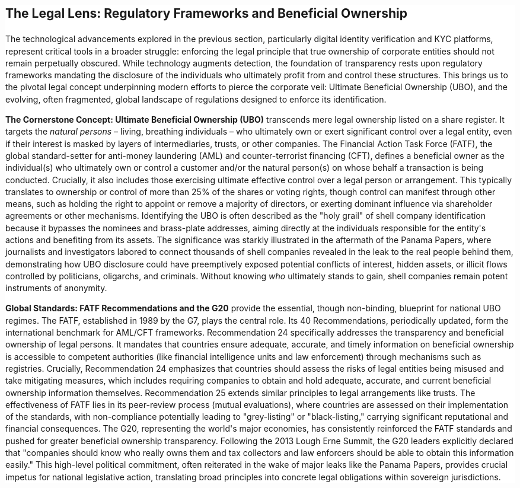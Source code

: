## The Legal Lens: Regulatory Frameworks and Beneficial Ownership

The technological advancements explored in the previous section, particularly digital identity verification and KYC platforms, represent critical tools in a broader struggle: enforcing the legal principle that true ownership of corporate entities should not remain perpetually obscured. While technology augments detection, the foundation of transparency rests upon regulatory frameworks mandating the disclosure of the individuals who ultimately profit from and control these structures. This brings us to the pivotal legal concept underpinning modern efforts to pierce the corporate veil: Ultimate Beneficial Ownership (UBO), and the evolving, often fragmented, global landscape of regulations designed to enforce its identification.

**The Cornerstone Concept: Ultimate Beneficial Ownership (UBO)** transcends mere legal ownership listed on a share register. It targets the *natural persons* – living, breathing individuals – who ultimately own or exert significant control over a legal entity, even if their interest is masked by layers of intermediaries, trusts, or other companies. The Financial Action Task Force (FATF), the global standard-setter for anti-money laundering (AML) and counter-terrorist financing (CFT), defines a beneficial owner as the individual(s) who ultimately own or control a customer and/or the natural person(s) on whose behalf a transaction is being conducted. Crucially, it also includes those exercising ultimate effective control over a legal person or arrangement. This typically translates to ownership or control of more than 25% of the shares or voting rights, though control can manifest through other means, such as holding the right to appoint or remove a majority of directors, or exerting dominant influence via shareholder agreements or other mechanisms. Identifying the UBO is often described as the "holy grail" of shell company identification because it bypasses the nominees and brass-plate addresses, aiming directly at the individuals responsible for the entity's actions and benefiting from its assets. The significance was starkly illustrated in the aftermath of the Panama Papers, where journalists and investigators labored to connect thousands of shell companies revealed in the leak to the real people behind them, demonstrating how UBO disclosure could have preemptively exposed potential conflicts of interest, hidden assets, or illicit flows controlled by politicians, oligarchs, and criminals. Without knowing *who* ultimately stands to gain, shell companies remain potent instruments of anonymity.

**Global Standards: FATF Recommendations and the G20** provide the essential, though non-binding, blueprint for national UBO regimes. The FATF, established in 1989 by the G7, plays the central role. Its 40 Recommendations, periodically updated, form the international benchmark for AML/CFT frameworks. Recommendation 24 specifically addresses the transparency and beneficial ownership of legal persons. It mandates that countries ensure adequate, accurate, and timely information on beneficial ownership is accessible to competent authorities (like financial intelligence units and law enforcement) through mechanisms such as registries. Crucially, Recommendation 24 emphasizes that countries should assess the risks of legal entities being misused and take mitigating measures, which includes requiring companies to obtain and hold adequate, accurate, and current beneficial ownership information themselves. Recommendation 25 extends similar principles to legal arrangements like trusts. The effectiveness of FATF lies in its peer-review process (mutual evaluations), where countries are assessed on their implementation of the standards, with non-compliance potentially leading to "grey-listing" or "black-listing," carrying significant reputational and financial consequences. The G20, representing the world's major economies, has consistently reinforced the FATF standards and pushed for greater beneficial ownership transparency. Following the 2013 Lough Erne Summit, the G20 leaders explicitly declared that "companies should know who really owns them and tax collectors and law enforcers should be able to obtain this information easily." This high-level political commitment, often reiterated in the wake of major leaks like the Panama Papers, provides crucial impetus for national legislative action, translating broad principles into concrete legal obligations within sovereign jurisdictions.
